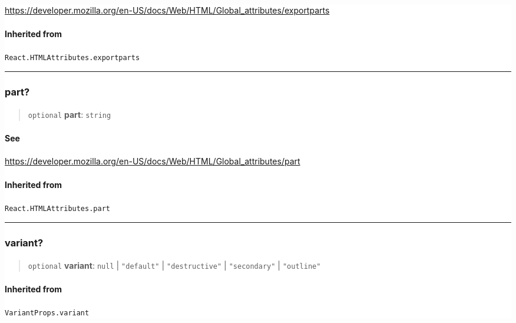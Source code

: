 <https://developer.mozilla.org/en-US/docs/Web/HTML/Global_attributes/exportparts>

#### Inherited from

`React.HTMLAttributes.exportparts`

***

### part?

> `optional` **part**: `string`

#### See

<https://developer.mozilla.org/en-US/docs/Web/HTML/Global_attributes/part>

#### Inherited from

`React.HTMLAttributes.part`

***

### variant?

> `optional` **variant**: `null` | `"default"` | `"destructive"` | `"secondary"` | `"outline"`

#### Inherited from

`VariantProps.variant`
